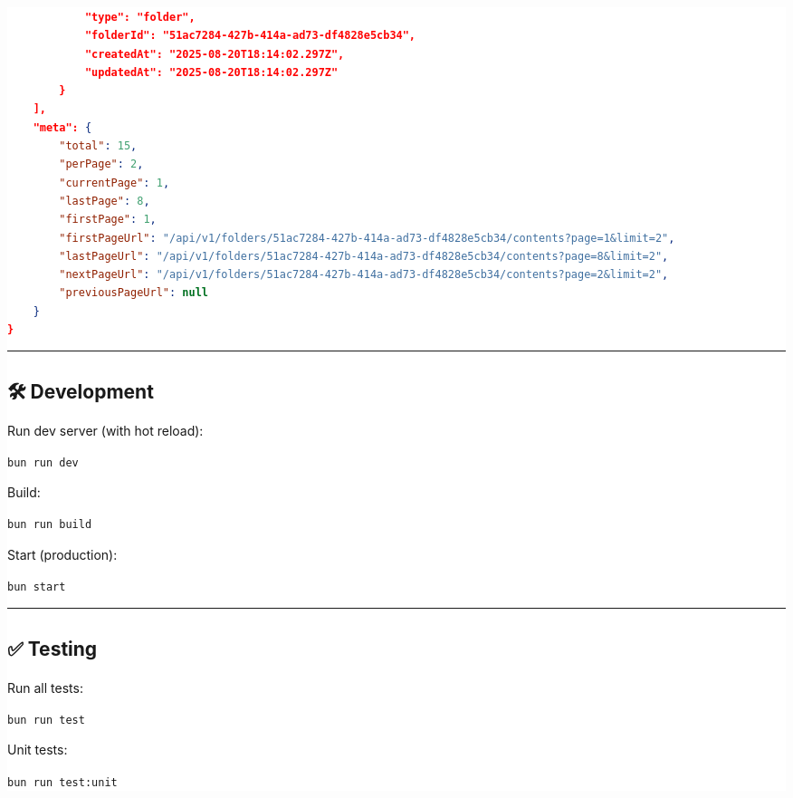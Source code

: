```json
            "type": "folder",
            "folderId": "51ac7284-427b-414a-ad73-df4828e5cb34",
            "createdAt": "2025-08-20T18:14:02.297Z",
            "updatedAt": "2025-08-20T18:14:02.297Z"
        }
    ],
    "meta": {
        "total": 15,
        "perPage": 2,
        "currentPage": 1,
        "lastPage": 8,
        "firstPage": 1,
        "firstPageUrl": "/api/v1/folders/51ac7284-427b-414a-ad73-df4828e5cb34/contents?page=1&limit=2",
        "lastPageUrl": "/api/v1/folders/51ac7284-427b-414a-ad73-df4828e5cb34/contents?page=8&limit=2",
        "nextPageUrl": "/api/v1/folders/51ac7284-427b-414a-ad73-df4828e5cb34/contents?page=2&limit=2",
        "previousPageUrl": null
    }
}
```

---

## 🛠 Development  

Run dev server (with hot reload):  
```bash
bun run dev
```

Build:  
```bash
bun run build
```

Start (production):  
```bash
bun start
```

---

## ✅ Testing  

Run all tests:  
```bash
bun run test
```

Unit tests:  
```bash
bun run test:unit
```
